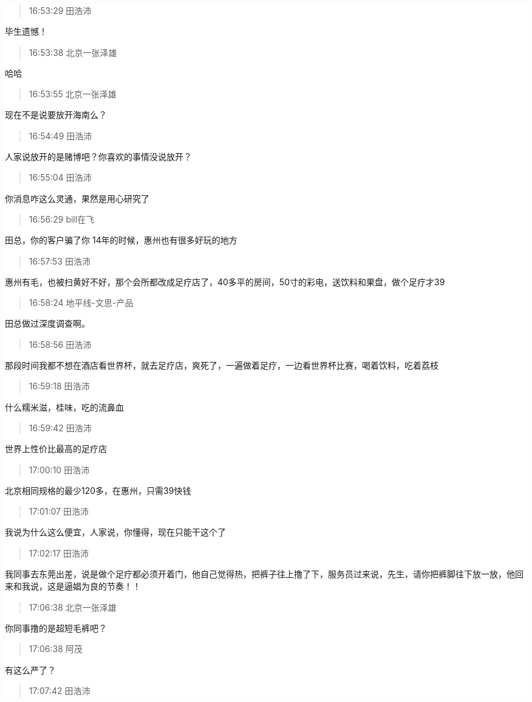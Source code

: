 > 16:53:29  田浩沛  
   
毕生遗憾！  
   
> 16:53:38  北京一张泽雄  
   
哈哈  
   
> 16:53:55  北京一张泽雄  
   
现在不是说要放开海南么？  
   
> 16:54:49  田浩沛  
   
人家说放开的是赌博吧？你喜欢的事情没说放开？  
   
> 16:55:04  田浩沛  
   
你消息咋这么灵通，果然是用心研究了  
   
> 16:56:29  bill在飞  
   
田总，你的客户骗了你  14年的时候，惠州也有很多好玩的地方  
   
> 16:57:53  田浩沛  
   
惠州有毛，也被扫黄好不好，那个会所都改成足疗店了，40多平的房间，50寸的彩电，送饮料和果盘，做个足疗才39  
   
> 16:58:24  地平线-文思-产品  
   
田总做过深度调查啊。  
   
> 16:58:56  田浩沛  
   
那段时间我都不想在酒店看世界杯，就去足疗店，爽死了，一遍做着足疗，一边看世界杯比赛，喝着饮料，吃着荔枝  
   
> 16:59:18  田浩沛  
   
什么糯米滋，桂味，吃的流鼻血  
   
> 16:59:42  田浩沛  
   
世界上性价比最高的足疗店  
   
> 17:00:10  田浩沛  
   
北京相同规格的最少120多，在惠州，只需39快钱  
   
> 17:01:07  田浩沛  
   
我说为什么这么便宜，人家说，你懂得，现在只能干这个了  
   
> 17:02:17  田浩沛  
   
我同事去东莞出差，说是做个足疗都必须开着门，他自己觉得热，把裤子往上撸了下，服务员过来说，先生，请你把裤脚往下放一放，他回来和我说，这是逼娼为良的节奏！！  
   
> 17:06:38  北京一张泽雄  
   
你同事撸的是超短毛裤吧？  
   
> 17:06:38  阿茂  
   
有这么严了？  
   
> 17:07:42  田浩沛  
   